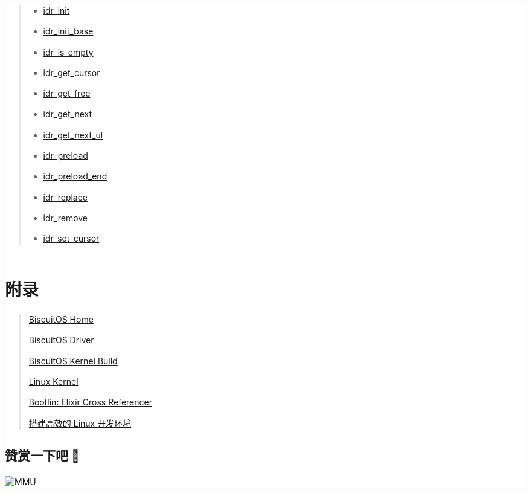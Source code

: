 > - [idr_init](https://biscuitos.github.io/blog/IDR_idr_init/)
>
> - [idr_init_base](https://biscuitos.github.io/blog/IDR_idr_init_base/)
>
> - [idr_is_empty](https://biscuitos.github.io/blog/IDR_idr_is_empty/)
>
> - [idr_get_cursor](https://biscuitos.github.io/blog/IDR_idr_get_cursor/)
>
> - [idr_get_free](https://biscuitos.github.io/blog/IDR_idr_get_free/)
>
> - [idr_get_next](https://biscuitos.github.io/blog/IDR_idr_get_next/)
>
> - [idr_get_next_ul](https://biscuitos.github.io/blog/IDR_idr_get_next_ul/)
>
> - [idr_preload](https://biscuitos.github.io/blog/IDR_idr_preload/)
>
> - [idr_preload_end](https://biscuitos.github.io/blog/IDR_idr_preload_end/)
>
> - [idr_replace](https://biscuitos.github.io/blog/IDR_idr_replace/)
>
> - [idr_remove](https://biscuitos.github.io/blog/IDR_idr_remove/)
>
> - [idr_set_cursor](https://biscuitos.github.io/blog/IDR_idr_set_cursor/)

-----------------------------------------------

# <span id="附录">附录</span>

> [BiscuitOS Home](https://biscuitos.github.io/)
>
> [BiscuitOS Driver](https://biscuitos.github.io/blog/BiscuitOS_Catalogue/)
>
> [BiscuitOS Kernel Build](https://biscuitos.github.io/blog/Kernel_Build/)
>
> [Linux Kernel](https://www.kernel.org/)
>
> [Bootlin: Elixir Cross Referencer](https://elixir.bootlin.com/linux/latest/source)
>
> [搭建高效的 Linux 开发环境](https://biscuitos.github.io/blog/Linux-debug-tools/)

## 赞赏一下吧 🙂

![MMU](/assets/PDB/BiscuitOS/kernel/HAB000036.jpg)
